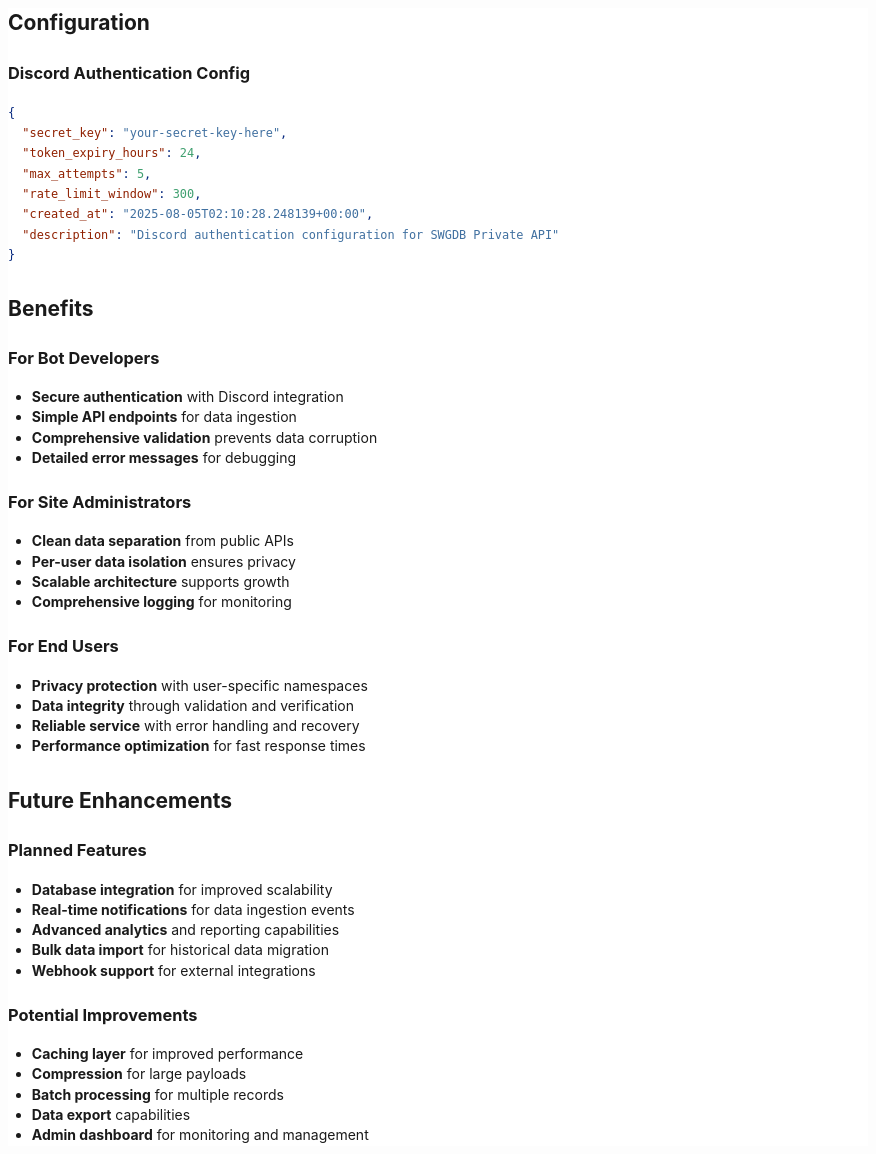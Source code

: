 ## Configuration

### Discord Authentication Config
```json
{
  "secret_key": "your-secret-key-here",
  "token_expiry_hours": 24,
  "max_attempts": 5,
  "rate_limit_window": 300,
  "created_at": "2025-08-05T02:10:28.248139+00:00",
  "description": "Discord authentication configuration for SWGDB Private API"
}
```

## Benefits

### For Bot Developers
- **Secure authentication** with Discord integration
- **Simple API endpoints** for data ingestion
- **Comprehensive validation** prevents data corruption
- **Detailed error messages** for debugging

### For Site Administrators
- **Clean data separation** from public APIs
- **Per-user data isolation** ensures privacy
- **Scalable architecture** supports growth
- **Comprehensive logging** for monitoring

### For End Users
- **Privacy protection** with user-specific namespaces
- **Data integrity** through validation and verification
- **Reliable service** with error handling and recovery
- **Performance optimization** for fast response times

## Future Enhancements

### Planned Features
- **Database integration** for improved scalability
- **Real-time notifications** for data ingestion events
- **Advanced analytics** and reporting capabilities
- **Bulk data import** for historical data migration
- **Webhook support** for external integrations

### Potential Improvements
- **Caching layer** for improved performance
- **Compression** for large payloads
- **Batch processing** for multiple records
- **Data export** capabilities
- **Admin dashboard** for monitoring and management
